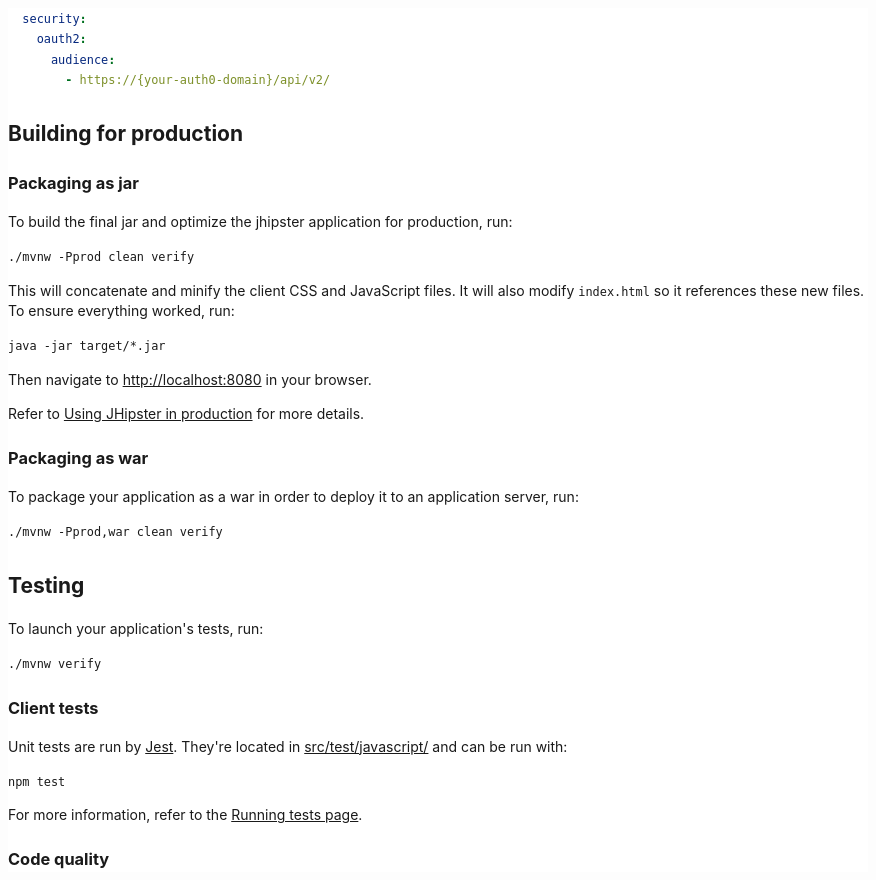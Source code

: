 ```yaml
  security:
    oauth2:
      audience:
        - https://{your-auth0-domain}/api/v2/
```

## Building for production

### Packaging as jar

To build the final jar and optimize the jhipster application for production, run:

```
./mvnw -Pprod clean verify
```

This will concatenate and minify the client CSS and JavaScript files. It will also modify `index.html` so it references these new files.
To ensure everything worked, run:

```
java -jar target/*.jar
```

Then navigate to [http://localhost:8080](http://localhost:8080) in your browser.

Refer to [Using JHipster in production][] for more details.

### Packaging as war

To package your application as a war in order to deploy it to an application server, run:

```
./mvnw -Pprod,war clean verify
```

## Testing

To launch your application's tests, run:

```
./mvnw verify
```

### Client tests

Unit tests are run by [Jest][]. They're located in [src/test/javascript/](src/test/javascript/) and can be run with:

```
npm test
```

For more information, refer to the [Running tests page][].

### Code quality


[jhipster homepage and latest documentation]: https://www.jhipster.tech
[jhipster 7.4.1 archive]: https://www.jhipster.tech/documentation-archive/v7.4.1
[using jhipster in development]: https://www.jhipster.tech/documentation-archive/v7.4.1/development/
[using docker and docker-compose]: https://www.jhipster.tech/documentation-archive/v7.4.1/docker-compose
[using jhipster in production]: https://www.jhipster.tech/documentation-archive/v7.4.1/production/
[running tests page]: https://www.jhipster.tech/documentation-archive/v7.4.1/running-tests/
[code quality page]: https://www.jhipster.tech/documentation-archive/v7.4.1/code-quality/
[setting up continuous integration]: https://www.jhipster.tech/documentation-archive/v7.4.1/setting-up-ci/
[node.js]: https://nodejs.org/
[npm]: https://www.npmjs.com/
[webpack]: https://webpack.github.io/
[browsersync]: https://www.browsersync.io/
[jest]: https://facebook.github.io/jest/
[leaflet]: https://leafletjs.com/
[definitelytyped]: https://definitelytyped.org/
[angular cli]: https://cli.angular.io/